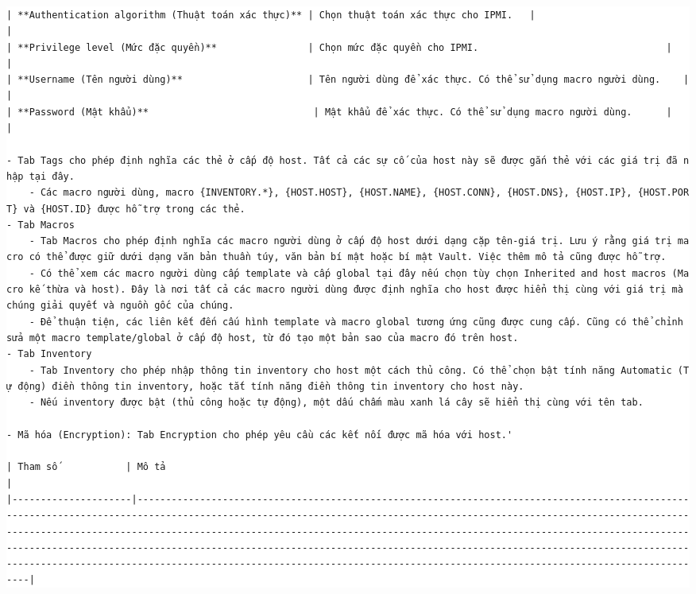 	| **Authentication algorithm (Thuật toán xác thực)** | Chọn thuật toán xác thực cho IPMI.   |                                                                                                                                                                                                                                                                                                                                                                                                                                                                                                                                                                                                   |
	| **Privilege level (Mức đặc quyền)**                | Chọn mức đặc quyền cho IPMI.                                 |                                                                                                                                                                                                                                                                                                                                                                                                                                                                                                                                                                                                                   |
	| **Username (Tên người dùng)**                      | Tên người dùng để xác thực. Có thể sử dụng macro người dùng.    |                                                                                                                                                                                                                                                                                                                                                                                                                                                                                                                                                                                                                  |
	| **Password (Mật khẩu)**                             | Mật khẩu để xác thực. Có thể sử dụng macro người dùng.      |                                                                                                                                                                                                                                                                                                                                                                                                                                                                                                                                                                                                                     |

	- Tab Tags cho phép định nghĩa các thẻ ở cấp độ host. Tất cả các sự cố của host này sẽ được gắn thẻ với các giá trị đã nhập tại đây.
		- Các macro người dùng, macro {INVENTORY.*}, {HOST.HOST}, {HOST.NAME}, {HOST.CONN}, {HOST.DNS}, {HOST.IP}, {HOST.PORT} và {HOST.ID} được hỗ trợ trong các thẻ.
	- Tab Macros
		- Tab Macros cho phép định nghĩa các macro người dùng ở cấp độ host dưới dạng cặp tên-giá trị. Lưu ý rằng giá trị macro có thể được giữ dưới dạng văn bản thuần túy, văn bản bí mật hoặc bí mật Vault. Việc thêm mô tả cũng được hỗ trợ.
		- Có thể xem các macro người dùng cấp template và cấp global tại đây nếu chọn tùy chọn Inherited and host macros (Macro kế thừa và host). Đây là nơi tất cả các macro người dùng được định nghĩa cho host được hiển thị cùng với giá trị mà chúng giải quyết và nguồn gốc của chúng.
		- Để thuận tiện, các liên kết đến cấu hình template và macro global tương ứng cũng được cung cấp. Cũng có thể chỉnh sửa một macro template/global ở cấp độ host, từ đó tạo một bản sao của macro đó trên host.
	- Tab Inventory
		- Tab Inventory cho phép nhập thông tin inventory cho host một cách thủ công. Có thể chọn bật tính năng Automatic (Tự động) điền thông tin inventory, hoặc tắt tính năng điền thông tin inventory cho host này.
		- Nếu inventory được bật (thủ công hoặc tự động), một dấu chấm màu xanh lá cây sẽ hiển thị cùng với tên tab.

	- Mã hóa (Encryption): Tab Encryption cho phép yêu cầu các kết nối được mã hóa với host.'

	| Tham số            | Mô tả                                                                                                                                                                                                                                                                                                                                                                                                                                                                                                                                                                                                |
	|---------------------|-----------------------------------------------------------------------------------------------------------------------------------------------------------------------------------------------------------------------------------------------------------------------------------------------------------------------------------------------------------------------------------------------------------------------------------------------------------------------------------------------------------------------------------------------------------------------------------------------------|